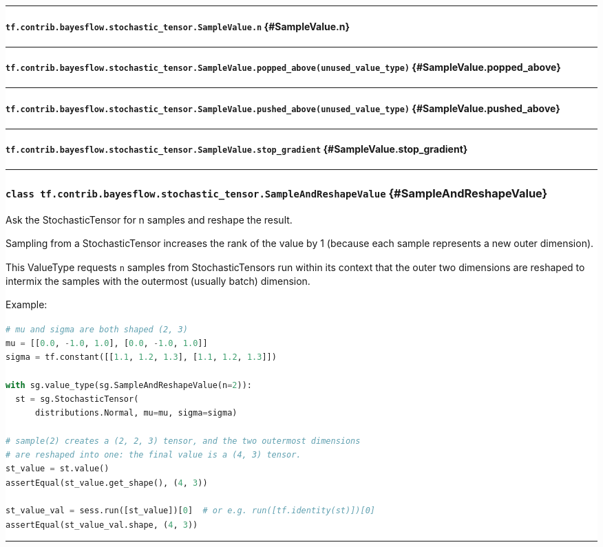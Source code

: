 

- - -

#### `tf.contrib.bayesflow.stochastic_tensor.SampleValue.n` {#SampleValue.n}




- - -

#### `tf.contrib.bayesflow.stochastic_tensor.SampleValue.popped_above(unused_value_type)` {#SampleValue.popped_above}




- - -

#### `tf.contrib.bayesflow.stochastic_tensor.SampleValue.pushed_above(unused_value_type)` {#SampleValue.pushed_above}




- - -

#### `tf.contrib.bayesflow.stochastic_tensor.SampleValue.stop_gradient` {#SampleValue.stop_gradient}





- - -

### `class tf.contrib.bayesflow.stochastic_tensor.SampleAndReshapeValue` {#SampleAndReshapeValue}

Ask the StochasticTensor for n samples and reshape the result.

Sampling from a StochasticTensor increases the rank of the value by 1
(because each sample represents a new outer dimension).

This ValueType requests `n` samples from StochasticTensors run within its
context that the outer two dimensions are reshaped to intermix the samples
with the outermost (usually batch) dimension.

Example:

```python
# mu and sigma are both shaped (2, 3)
mu = [[0.0, -1.0, 1.0], [0.0, -1.0, 1.0]]
sigma = tf.constant([[1.1, 1.2, 1.3], [1.1, 1.2, 1.3]])

with sg.value_type(sg.SampleAndReshapeValue(n=2)):
  st = sg.StochasticTensor(
      distributions.Normal, mu=mu, sigma=sigma)

# sample(2) creates a (2, 2, 3) tensor, and the two outermost dimensions
# are reshaped into one: the final value is a (4, 3) tensor.
st_value = st.value()
assertEqual(st_value.get_shape(), (4, 3))

st_value_val = sess.run([st_value])[0]  # or e.g. run([tf.identity(st)])[0]
assertEqual(st_value_val.shape, (4, 3))
```
- - -
